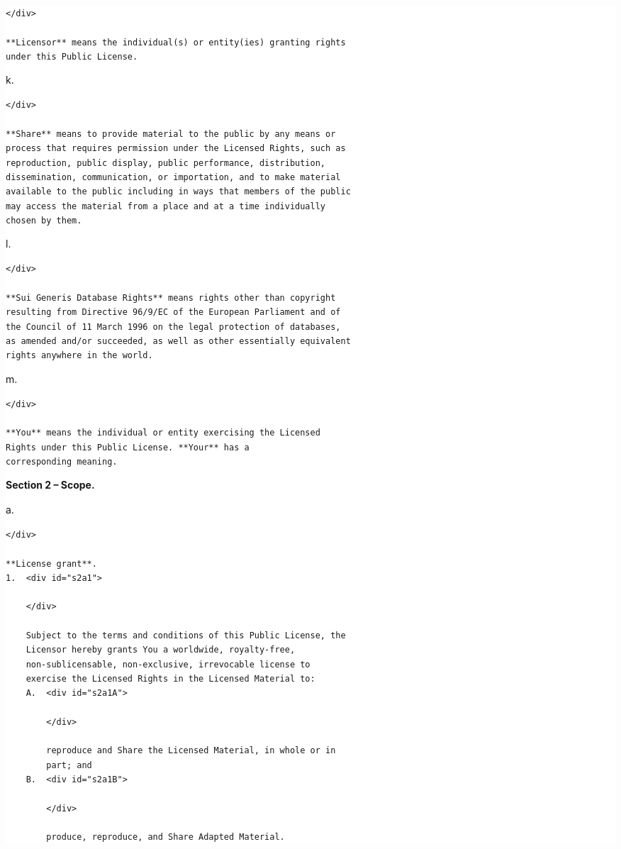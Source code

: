     </div>

    **Licensor** means the individual(s) or entity(ies) granting rights
    under this Public License.
k.  <div id="s1k">

    </div>

    **Share** means to provide material to the public by any means or
    process that requires permission under the Licensed Rights, such as
    reproduction, public display, public performance, distribution,
    dissemination, communication, or importation, and to make material
    available to the public including in ways that members of the public
    may access the material from a place and at a time individually
    chosen by them.
l.  <div id="s1l">

    </div>

    **Sui Generis Database Rights** means rights other than copyright
    resulting from Directive 96/9/EC of the European Parliament and of
    the Council of 11 March 1996 on the legal protection of databases,
    as amended and/or succeeded, as well as other essentially equivalent
    rights anywhere in the world.
m.  <div id="s1m">

    </div>

    **You** means the individual or entity exercising the Licensed
    Rights under this Public License. **Your** has a
    corresponding meaning.

**Section 2 – Scope.**

a.  <div id="s2a">

    </div>

    **License grant**.
    1.  <div id="s2a1">

        </div>

        Subject to the terms and conditions of this Public License, the
        Licensor hereby grants You a worldwide, royalty-free,
        non-sublicensable, non-exclusive, irrevocable license to
        exercise the Licensed Rights in the Licensed Material to:
        A.  <div id="s2a1A">

            </div>

            reproduce and Share the Licensed Material, in whole or in
            part; and
        B.  <div id="s2a1B">

            </div>

            produce, reproduce, and Share Adapted Material.
